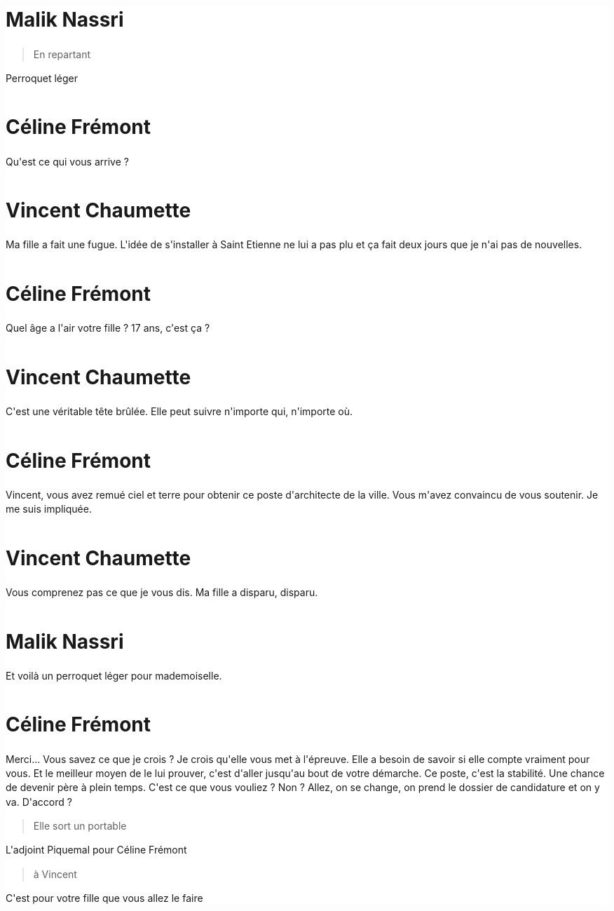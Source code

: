 # Malik Nassri
>  En repartant

Perroquet léger

# Céline Frémont
Qu'est ce qui vous arrive ?

# Vincent Chaumette
Ma fille a fait une fugue. L'idée de s'installer à Saint Etienne ne lui a pas plu et ça fait deux jours que je n'ai pas de nouvelles.

# Céline Frémont
Quel âge a l'air votre fille ? 17 ans, c'est ça ?

# Vincent Chaumette
C'est une véritable tête brûlée. Elle peut suivre n'importe qui, n'importe où.

# Céline Frémont
Vincent, vous avez remué ciel et terre pour obtenir ce poste d'architecte de la ville. Vous m'avez convaincu de vous soutenir. Je me suis impliquée.

# Vincent Chaumette
Vous comprenez pas ce que je vous dis. Ma fille a disparu, disparu.

# Malik Nassri
Et voilà un perroquet léger pour mademoiselle.

# Céline Frémont
Merci...
Vous savez ce que je crois ? Je crois qu'elle vous met à l'épreuve. Elle a besoin de savoir si elle compte vraiment pour vous. Et le meilleur moyen de le lui prouver, c'est d'aller jusqu'au bout de votre démarche. Ce poste, c'est la stabilité. Une chance de devenir père à plein temps. C'est ce que vous vouliez ? Non ? Allez, on se change, on prend le dossier de candidature et on y va. D'accord ?


>  Elle sort un portable

L'adjoint Piquemal pour Céline Frémont
>  à Vincent

C'est pour votre fille que vous allez le faire
